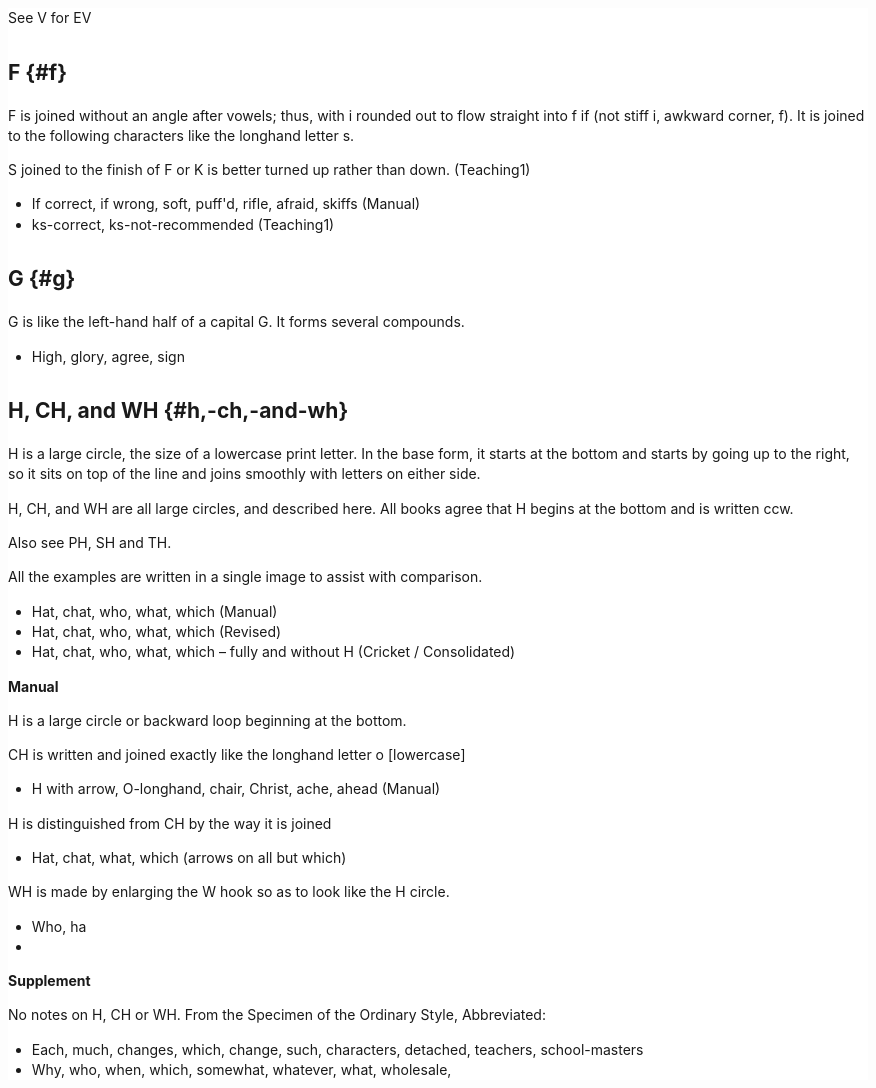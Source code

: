 See V for EV

## F  {#f}

F is joined without an angle after vowels; thus, with i rounded out to flow straight into f if (not stiff i, awkward corner, f). It is joined to the following characters like the longhand letter s.

S joined to the finish of F or K is better turned up rather than down. (Teaching1)

* If correct, if wrong, soft, puff'd, rifle, afraid, skiffs (Manual)  
* ks-correct, ks-not-recommended (Teaching1)

## G {#g}

G  is like the left-hand half of a capital G. It forms several compounds.

* High, glory, agree, sign

## H, CH, and WH {#h,-ch,-and-wh}

H is a large circle, the size of a lowercase print letter. In the base form, it starts at the bottom and starts by going up to the right, so it sits on top of the line and joins smoothly with letters on either side.

H, CH, and WH are all large circles, and described here. All books agree that H begins at the bottom and is written ccw.

Also see PH, SH and TH.

All the examples are written in a single image to assist with comparison.

* Hat, chat, who, what, which (Manual)  
* Hat, chat, who, what, which (Revised)  
* Hat, chat, who, what, which – fully and without H (Cricket / Consolidated)

**Manual**

H is a large circle or backward loop beginning at the bottom. 

CH is written and joined exactly like the longhand letter o \[lowercase\]

* H with arrow, O-longhand, chair, Christ, ache, ahead (Manual)

H is distinguished from CH by the way it is joined

* Hat, chat, what, which (arrows on all but which)

WH is made by enlarging the W hook so as to look like the H circle.

* Who, ha  
* 

**Supplement**

No notes on H, CH or WH. From the Specimen of the Ordinary Style, Abbreviated:

* Each, much, changes, which, change, such, characters, detached, teachers, school-masters  
* Why, who, when, which, somewhat, whatever, what, wholesale, 
